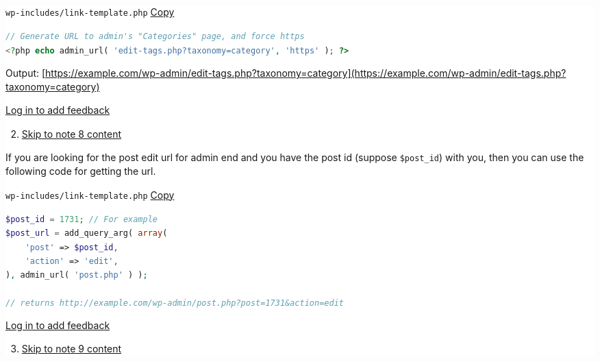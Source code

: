 



`wp-includes/link-template.php`
[Copy](https://developer.wordpress.org/reference/functions/admin_url/#)




```php
// Generate URL to admin's "Categories" page, and force https
<?php echo admin_url( 'edit-tags.php?taxonomy=category', 'https' ); ?>
```





Output: [https://example.com/wp-admin/edit-tags.php?taxonomy=category](https://example.com/wp-admin/edit-tags.php?taxonomy=category)





[Log in to add feedback](https://login.wordpress.org/?redirect_to=https%3A%2F%2Fdeveloper.wordpress.org%2Freference%2Ffunctions%2Fadmin_url%2F%3Freplytocom%3D959%23feedback-editor-959)

2. [Skip to note 8 content](https://developer.wordpress.org/reference/functions/admin_url/#comment-content-5663)



If you are looking for the post edit url for admin end and you have the post id (suppose `$post_id`) with you, then you can use the following code for getting the url.





`wp-includes/link-template.php`
[Copy](https://developer.wordpress.org/reference/functions/admin_url/#)




```php
$post_id = 1731; // For example
$post_url = add_query_arg( array(
   	'post' => $post_id,
   	'action' => 'edit',
), admin_url( 'post.php' ) );

// returns http://example.com/wp-admin/post.php?post=1731&action=edit
```







[Log in to add feedback](https://login.wordpress.org/?redirect_to=https%3A%2F%2Fdeveloper.wordpress.org%2Freference%2Ffunctions%2Fadmin_url%2F%3Freplytocom%3D5663%23feedback-editor-5663)

3. [Skip to note 9 content](https://developer.wordpress.org/reference/functions/admin_url/#comment-content-958)

